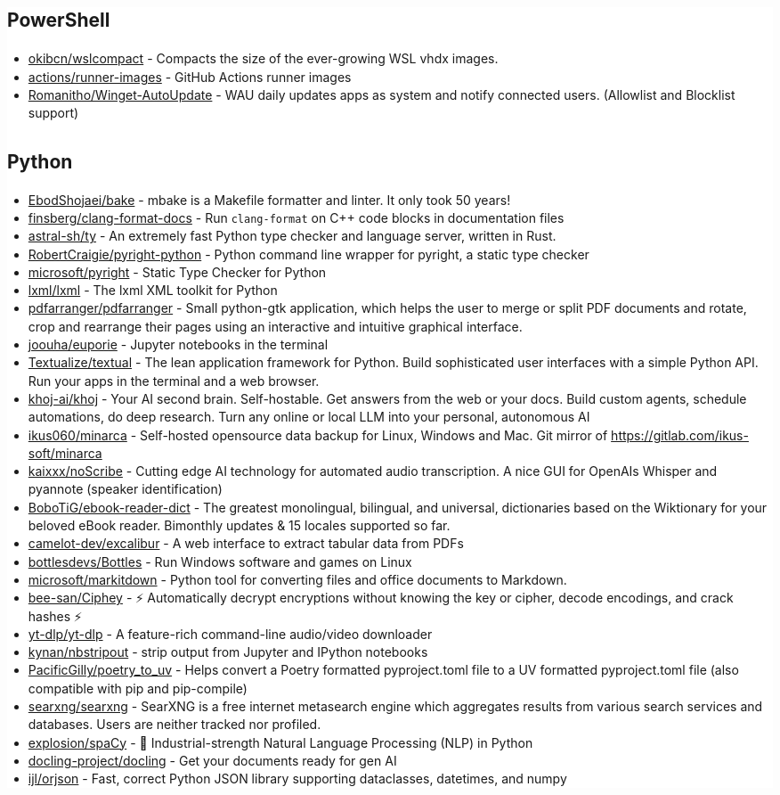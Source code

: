 ## PowerShell 

- [okibcn/wslcompact](https://github.com/okibcn/wslcompact) - Compacts the size of the ever-growing WSL vhdx images.
- [actions/runner-images](https://github.com/actions/runner-images) - GitHub Actions runner images
- [Romanitho/Winget-AutoUpdate](https://github.com/Romanitho/Winget-AutoUpdate) - WAU daily updates apps as system and notify connected users. (Allowlist and Blocklist support)

## Python 

- [EbodShojaei/bake](https://github.com/EbodShojaei/bake) - mbake is a Makefile formatter and linter. It only took 50 years!
- [finsberg/clang-format-docs](https://github.com/finsberg/clang-format-docs) - Run `clang-format` on C++ code blocks in documentation files
- [astral-sh/ty](https://github.com/astral-sh/ty) - An extremely fast Python type checker and language server, written in Rust.
- [RobertCraigie/pyright-python](https://github.com/RobertCraigie/pyright-python) - Python command line wrapper for pyright, a static type checker
- [microsoft/pyright](https://github.com/microsoft/pyright) - Static Type Checker for Python
- [lxml/lxml](https://github.com/lxml/lxml) - The lxml XML toolkit for Python
- [pdfarranger/pdfarranger](https://github.com/pdfarranger/pdfarranger) - Small python-gtk application, which helps the user to merge or split PDF documents and rotate, crop and rearrange their pages using an interactive and intuitive graphical interface.
- [joouha/euporie](https://github.com/joouha/euporie) - Jupyter notebooks in the terminal
- [Textualize/textual](https://github.com/Textualize/textual) - The lean application framework for Python.  Build sophisticated user interfaces with a simple Python API. Run your apps in the terminal and a web browser.
- [khoj-ai/khoj](https://github.com/khoj-ai/khoj) - Your AI second brain. Self-hostable. Get answers from the web or your docs. Build custom agents, schedule automations, do deep research. Turn any online or local LLM into your personal, autonomous AI 
- [ikus060/minarca](https://github.com/ikus060/minarca) - Self-hosted opensource data backup for Linux, Windows and Mac. Git mirror of https://gitlab.com/ikus-soft/minarca
- [kaixxx/noScribe](https://github.com/kaixxx/noScribe) - Cutting edge AI technology for automated audio transcription. A nice GUI for OpenAIs Whisper and pyannote (speaker identification)
- [BoboTiG/ebook-reader-dict](https://github.com/BoboTiG/ebook-reader-dict) - The greatest monolingual, bilingual, and universal, dictionaries based on the Wiktionary for your beloved eBook reader. Bimonthly updates & 15 locales supported so far.
- [camelot-dev/excalibur](https://github.com/camelot-dev/excalibur) - A web interface to extract tabular data from PDFs
- [bottlesdevs/Bottles](https://github.com/bottlesdevs/Bottles) - Run Windows software and games on Linux
- [microsoft/markitdown](https://github.com/microsoft/markitdown) - Python tool for converting files and office documents to Markdown.
- [bee-san/Ciphey](https://github.com/bee-san/Ciphey) - ⚡ Automatically decrypt encryptions without knowing the key or cipher, decode encodings, and crack hashes ⚡
- [yt-dlp/yt-dlp](https://github.com/yt-dlp/yt-dlp) - A feature-rich command-line audio/video downloader
- [kynan/nbstripout](https://github.com/kynan/nbstripout) - strip output from Jupyter and IPython notebooks
- [PacificGilly/poetry_to_uv](https://github.com/PacificGilly/poetry_to_uv) - Helps convert a Poetry formatted pyproject.toml file to a UV formatted pyproject.toml file (also compatible with pip and pip-compile)
- [searxng/searxng](https://github.com/searxng/searxng) - SearXNG is a free internet metasearch engine which aggregates results from various search services and databases. Users are neither tracked nor profiled.
- [explosion/spaCy](https://github.com/explosion/spaCy) - 💫 Industrial-strength Natural Language Processing (NLP) in Python
- [docling-project/docling](https://github.com/docling-project/docling) - Get your documents ready for gen AI
- [ijl/orjson](https://github.com/ijl/orjson) - Fast, correct Python JSON library supporting dataclasses, datetimes, and numpy